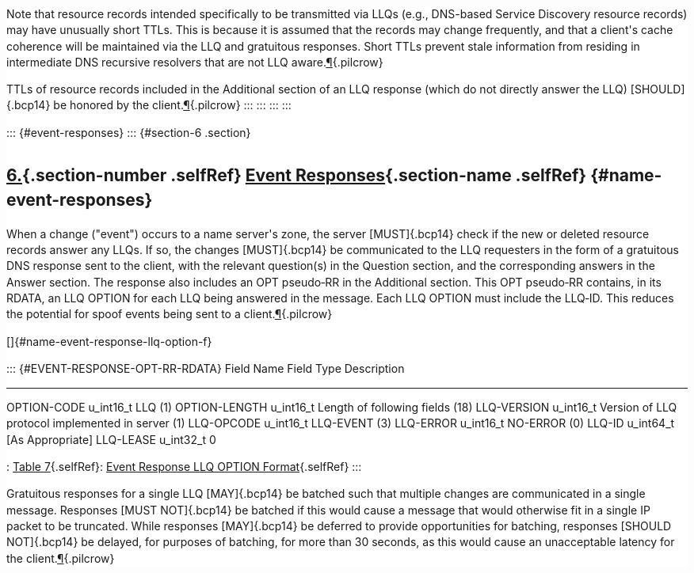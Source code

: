 Note that resource records intended specifically to be transmitted via
LLQs (e.g., DNS-based Service Discovery resource records) may have
unusually short TTLs. This is because it is assumed that the records may
change frequently, and that a client\'s cache coherence will be
maintained via the LLQ and gratuitous responses. Short TTLs prevent
stale information from residing in intermediate DNS recursive resolvers
that are not LLQ aware.[¶](#section-5.3-2){.pilcrow}

TTLs of resource records included in the Additional section of an LLQ
response (which do not directly answer the LLQ) [SHOULD]{.bcp14} be
honored by the client.[¶](#section-5.3-3){.pilcrow}
:::
:::
:::
:::

::: {#event-responses}
::: {#section-6 .section}
## [6.](#section-6){.section-number .selfRef} [Event Responses](#name-event-responses){.section-name .selfRef} {#name-event-responses}

When a change (\"event\") occurs to a name server\'s zone, the server
[MUST]{.bcp14} check if the new or deleted resource records answer any
LLQs. If so, the changes [MUST]{.bcp14} be communicated to the LLQ
requesters in the form of a gratuitous DNS response sent to the client,
with the relevant question(s) in the Question section, and the
corresponding answers in the Answer section. The response also includes
an OPT pseudo‑RR in the Additional section. This OPT pseudo‑RR contains,
in its RDATA, an LLQ OPTION for each LLQ being answered in the message.
Each LLQ OPTION must include the LLQ‑ID. This reduces the potential for
spoof events being sent to a client.[¶](#section-6-1){.pilcrow}

[]{#name-event-response-llq-option-f}

::: {#EVENT-RESPONSE-OPT-RR-RDATA}
  Field Name      Field Type   Description
  --------------- ------------ ---------------------------------------------------
  OPTION-CODE     u_int16_t    LLQ (1)
  OPTION-LENGTH   u_int16_t    Length of following fields (18)
  LLQ-VERSION     u_int16_t    Version of LLQ protocol implemented in server (1)
  LLQ-OPCODE      u_int16_t    LLQ-EVENT (3)
  LLQ-ERROR       u_int16_t    NO-ERROR (0)
  LLQ-ID          u_int64_t    \[As Appropriate\]
  LLQ-LEASE       u_int32_t    0

  : [Table 7](#table-7){.selfRef}: [Event Response LLQ OPTION
  Format](#name-event-response-llq-option-f){.selfRef}
:::

Gratuitous responses for a single LLQ [MAY]{.bcp14} be batched such that
multiple changes are communicated in a single message. Responses [MUST
NOT]{.bcp14} be batched if this would cause a message that would
otherwise fit in a single IP packet to be truncated. While responses
[MAY]{.bcp14} be deferred to provide opportunities for batching,
responses [SHOULD NOT]{.bcp14} be delayed, for purposes of batching, for
more than 30 seconds, as this would cause an unacceptable latency for
the client.[¶](#section-6-3){.pilcrow}

